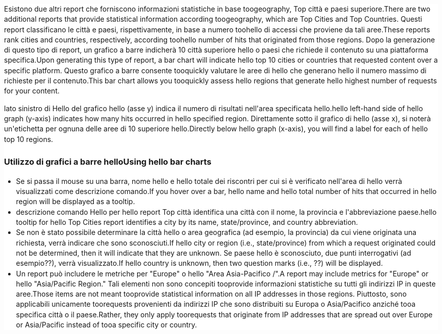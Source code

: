 <span data-ttu-id="071c6-146">Esistono due altri report che forniscono informazioni statistiche in base toogeography, Top città e paesi superiore.</span><span class="sxs-lookup"><span data-stu-id="071c6-146">There are two additional reports that provide statistical information according toogeography, which are Top Cities and Top Countries.</span></span> <span data-ttu-id="071c6-147">Questi report classificano le città e paesi, rispettivamente, in base a numero toohello di accessi che proviene da tali aree.</span><span class="sxs-lookup"><span data-stu-id="071c6-147">These reports rank cities and countries, respectively, according toohello number of hits that originated from those regions.</span></span> <span data-ttu-id="071c6-148">Dopo la generazione di questo tipo di report, un grafico a barre indicherà 10 città superiore hello o paesi che richiede il contenuto su una piattaforma specifica.</span><span class="sxs-lookup"><span data-stu-id="071c6-148">Upon generating this type of report, a bar chart will indicate hello top 10 cities or countries that requested content over a specific platform.</span></span> <span data-ttu-id="071c6-149">Questo grafico a barre consente tooquickly valutare le aree di hello che generano hello il numero massimo di richieste per il contenuto.</span><span class="sxs-lookup"><span data-stu-id="071c6-149">This bar chart allows you tooquickly assess hello regions that generate hello highest number of requests for your content.</span></span>

<span data-ttu-id="071c6-150">lato sinistro di Hello del grafico hello (asse y) indica il numero di risultati nell'area specificata hello.</span><span class="sxs-lookup"><span data-stu-id="071c6-150">hello left-hand side of hello graph (y-axis) indicates how many hits occurred in hello specified region.</span></span> <span data-ttu-id="071c6-151">Direttamente sotto il grafico di hello (asse x), si noterà un'etichetta per ognuna delle aree di 10 superiore hello.</span><span class="sxs-lookup"><span data-stu-id="071c6-151">Directly below hello graph (x-axis), you will find a label for each of hello top 10 regions.</span></span>

### <a name="using-hello-bar-charts"></a><span data-ttu-id="071c6-152">Utilizzo di grafici a barre hello</span><span class="sxs-lookup"><span data-stu-id="071c6-152">Using hello bar charts</span></span>
* <span data-ttu-id="071c6-153">Se si passa il mouse su una barra, nome hello e hello totale dei riscontri per cui si è verificato nell'area di hello verrà visualizzati come descrizione comando.</span><span class="sxs-lookup"><span data-stu-id="071c6-153">If you hover over a bar, hello name and hello total number of hits that occurred in hello region will be displayed as a tooltip.</span></span>
* <span data-ttu-id="071c6-154">descrizione comando Hello per hello report Top città identifica una città con il nome, la provincia e l'abbreviazione paese.</span><span class="sxs-lookup"><span data-stu-id="071c6-154">hello tooltip for hello Top Cities report identifies a city by its name, state/province, and country abbreviation.</span></span>
* <span data-ttu-id="071c6-155">Se non è stato possibile determinare la città hello o area geografica (ad esempio, la provincia) da cui viene originata una richiesta, verrà indicare che sono sconosciuti.</span><span class="sxs-lookup"><span data-stu-id="071c6-155">If hello city or region (i.e., state/province) from which a request originated could not be determined, then it will indicate that they are unknown.</span></span> <span data-ttu-id="071c6-156">Se paese hello è sconosciuto, due punti interrogativi (ad esempio??), verrà visualizzato.</span><span class="sxs-lookup"><span data-stu-id="071c6-156">If hello country is unknown, then two question marks (i.e., ??) will be displayed.</span></span>
* <span data-ttu-id="071c6-157">Un report può includere le metriche per "Europe" o hello "Area Asia-Pacifico /".</span><span class="sxs-lookup"><span data-stu-id="071c6-157">A report may include metrics for "Europe" or hello "Asia/Pacific Region."</span></span> <span data-ttu-id="071c6-158">Tali elementi non sono concepiti tooprovide informazioni statistiche su tutti gli indirizzi IP in queste aree.</span><span class="sxs-lookup"><span data-stu-id="071c6-158">Those items are not meant tooprovide statistical information on all IP addresses in those regions.</span></span> <span data-ttu-id="071c6-159">Piuttosto, sono applicabili unicamente toorequests provenienti da indirizzi IP che sono distribuiti su Europa o Asia/Pacifico anziché tooa specifica città o il paese.</span><span class="sxs-lookup"><span data-stu-id="071c6-159">Rather, they only apply toorequests that originate from IP addresses that are spread out over Europe or Asia/Pacific instead of tooa specific city or country.</span></span>
